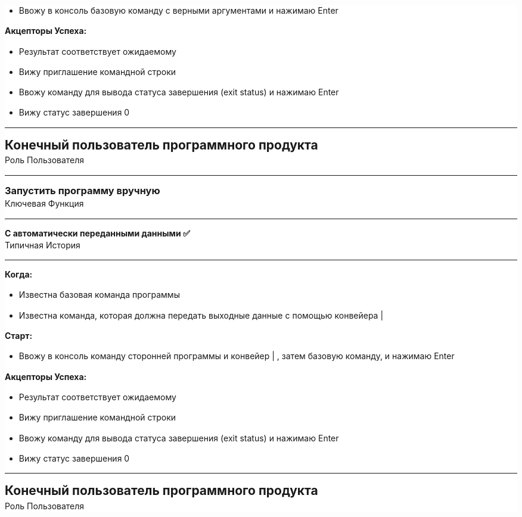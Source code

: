 - Ввожу в консоль базовую команду с верными аргументами и нажимаю Enter

**Акцепторы Успеха:**

- Результат соответствует ожидаемому

- Вижу приглашение командной строки

- Ввожу команду для вывода статуса завершения (exit status) и нажимаю Enter

- Вижу статус завершения 0


***

<div>
    <h2 style="margin: 0;">Конечный пользователь программного продукта</h2>
    <p style="margin: 0;">Роль Пользователя</p>
</div>


***

<div>
    <h3 style="margin: 0;">Запустить программу вручную</h3>
    <p style="margin: 0;">Ключевая Функция</p>
</div>


***

<div>
    <h4 style="margin: 0;">С автоматически переданными данными ✅</h4>
    <p style="margin: 0;">Типичная История</p>
</div>

***

**Когда:**

- Известна базовая команда программы

- Известна команда, которая должна передать выходные данные с помощью конвейера |



**Старт:**

- Ввожу в консоль команду сторонней программы и конвейер | , затем базовую команду, и нажимаю Enter

**Акцепторы Успеха:**

- Результат соответствует ожидаемому

- Вижу приглашение командной строки

- Ввожу команду для вывода статуса завершения (exit status) и нажимаю Enter

- Вижу статус завершения 0


***

<div>
    <h2 style="margin: 0;">Конечный пользователь программного продукта</h2>
    <p style="margin: 0;">Роль Пользователя</p>
</div>
